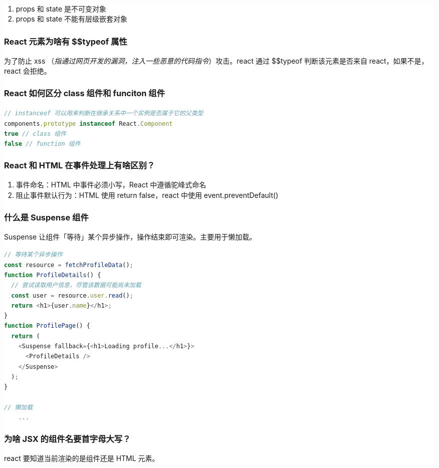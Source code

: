 1. props 和 state 是不可变对象
2. props 和 state 不能有层级嵌套对象



### React 元素为啥有 $$typeof 属性

为了防止 xss （*指通过网页开发的漏洞，注入一些恶意的代码指令*）攻击。react 通过 $$typeof 判断该元素是否来自 react，如果不是，react 会拒绝。



### React 如何区分 class 组件和 funciton 组件

~~~javascript
// instanceof 可以用来判断在继承关系中一个实例是否属于它的父类型
components.prototype instanceof React.Component 
true // class 组件
false // function 组件
~~~



### React 和 HTML 在事件处理上有啥区别？

1. 事件命名：HTML 中事件必须小写，React 中遵循驼峰式命名
2. 阻止事件默认行为：HTML 使用 return false，react 中使用 event.preventDefault()



### 什么是 Suspense 组件

Suspense 让组件「等待」某个异步操作，操作结束即可渲染。主要用于懒加载。

~~~javascript
// 等待某个异步操作
const resource = fetchProfileData();
function ProfileDetails() {
  // 尝试读取用户信息，尽管该数据可能尚未加载
  const user = resource.user.read();
  return <h1>{user.name}</h1>;
}
function ProfilePage() {
  return (
    <Suspense fallback={<h1>Loading profile...</h1>}>
      <ProfileDetails />
    </Suspense>
  );
}

// 懒加载
	...
~~~



### 为啥 JSX 的组件名要首字母大写？

react 要知道当前渲染的是组件还是 HTML 元素。

